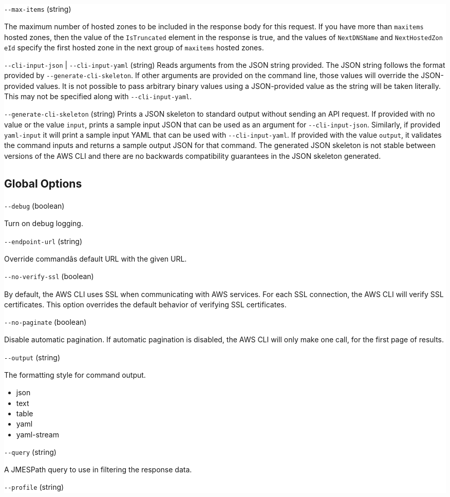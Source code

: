 `--max-items` (string)

The maximum number of hosted zones to be included in the response body for this request. If you have more than `maxitems` hosted zones, then the value of the `IsTruncated` element in the response is true, and the values of `NextDNSName` and `NextHostedZoneId` specify the first hosted zone in the next group of `maxitems` hosted zones.

`--cli-input-json` | `--cli-input-yaml` (string)
Reads arguments from the JSON string provided. The JSON string follows the format provided by `--generate-cli-skeleton`. If other arguments are provided on the command line, those values will override the JSON-provided values. It is not possible to pass arbitrary binary values using a JSON-provided value as the string will be taken literally. This may not be specified along with `--cli-input-yaml`.

`--generate-cli-skeleton` (string)
Prints a JSON skeleton to standard output without sending an API request. If provided with no value or the value `input`, prints a sample input JSON that can be used as an argument for `--cli-input-json`. Similarly, if provided `yaml-input` it will print a sample input YAML that can be used with `--cli-input-yaml`. If provided with the value `output`, it validates the command inputs and returns a sample output JSON for that command. The generated JSON skeleton is not stable between versions of the AWS CLI and there are no backwards compatibility guarantees in the JSON skeleton generated.

## Global Options

`--debug` (boolean)

Turn on debug logging.

`--endpoint-url` (string)

Override commandâs default URL with the given URL.

`--no-verify-ssl` (boolean)

By default, the AWS CLI uses SSL when communicating with AWS services. For each SSL connection, the AWS CLI will verify SSL certificates. This option overrides the default behavior of verifying SSL certificates.

`--no-paginate` (boolean)

Disable automatic pagination. If automatic pagination is disabled, the AWS CLI will only make one call, for the first page of results.

`--output` (string)

The formatting style for command output.

- json
- text
- table
- yaml
- yaml-stream

`--query` (string)

A JMESPath query to use in filtering the response data.

`--profile` (string)
